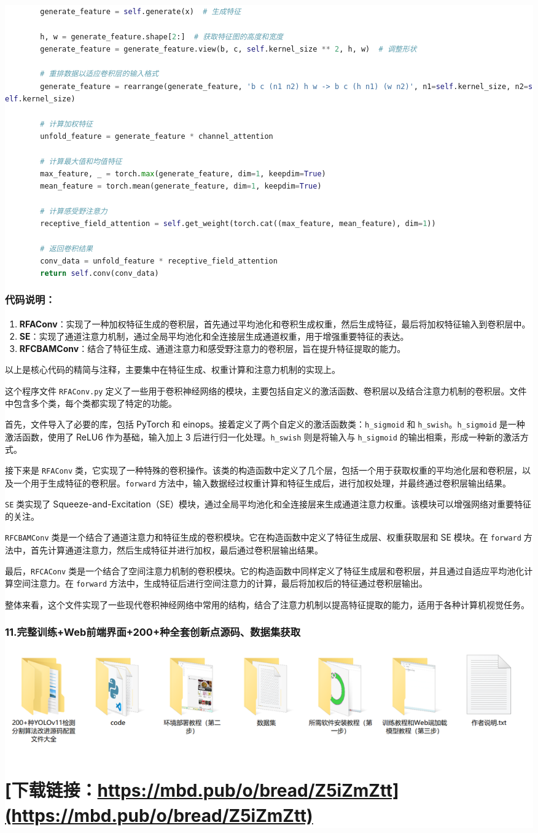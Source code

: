 ```python
        generate_feature = self.generate(x)  # 生成特征

        h, w = generate_feature.shape[2:]  # 获取特征图的高度和宽度
        generate_feature = generate_feature.view(b, c, self.kernel_size ** 2, h, w)  # 调整形状
        
        # 重排数据以适应卷积层的输入格式
        generate_feature = rearrange(generate_feature, 'b c (n1 n2) h w -> b c (h n1) (w n2)', n1=self.kernel_size, n2=self.kernel_size)
        
        # 计算加权特征
        unfold_feature = generate_feature * channel_attention
        
        # 计算最大值和均值特征
        max_feature, _ = torch.max(generate_feature, dim=1, keepdim=True)
        mean_feature = torch.mean(generate_feature, dim=1, keepdim=True)
        
        # 计算感受野注意力
        receptive_field_attention = self.get_weight(torch.cat((max_feature, mean_feature), dim=1))
        
        # 返回卷积结果
        conv_data = unfold_feature * receptive_field_attention
        return self.conv(conv_data)
```

### 代码说明：
1. **RFAConv**：实现了一种加权特征生成的卷积层，首先通过平均池化和卷积生成权重，然后生成特征，最后将加权特征输入到卷积层中。
2. **SE**：实现了通道注意力机制，通过全局平均池化和全连接层生成通道权重，用于增强重要特征的表达。
3. **RFCBAMConv**：结合了特征生成、通道注意力和感受野注意力的卷积层，旨在提升特征提取的能力。

以上是核心代码的精简与注释，主要集中在特征生成、权重计算和注意力机制的实现上。

这个程序文件 `RFAConv.py` 定义了一些用于卷积神经网络的模块，主要包括自定义的激活函数、卷积层以及结合注意力机制的卷积层。文件中包含多个类，每个类都实现了特定的功能。

首先，文件导入了必要的库，包括 PyTorch 和 einops。接着定义了两个自定义的激活函数类：`h_sigmoid` 和 `h_swish`。`h_sigmoid` 是一种激活函数，使用了 ReLU6 作为基础，输入加上 3 后进行归一化处理。`h_swish` 则是将输入与 `h_sigmoid` 的输出相乘，形成一种新的激活方式。

接下来是 `RFAConv` 类，它实现了一种特殊的卷积操作。该类的构造函数中定义了几个层，包括一个用于获取权重的平均池化层和卷积层，以及一个用于生成特征的卷积层。`forward` 方法中，输入数据经过权重计算和特征生成后，进行加权处理，并最终通过卷积层输出结果。

`SE` 类实现了 Squeeze-and-Excitation（SE）模块，通过全局平均池化和全连接层来生成通道注意力权重。该模块可以增强网络对重要特征的关注。

`RFCBAMConv` 类是一个结合了通道注意力和特征生成的卷积模块。它在构造函数中定义了特征生成层、权重获取层和 SE 模块。在 `forward` 方法中，首先计算通道注意力，然后生成特征并进行加权，最后通过卷积层输出结果。

最后，`RFCAConv` 类是一个结合了空间注意力机制的卷积模块。它的构造函数中同样定义了特征生成层和卷积层，并且通过自适应平均池化计算空间注意力。在 `forward` 方法中，生成特征后进行空间注意力的计算，最后将加权后的特征通过卷积层输出。

整体来看，这个文件实现了一些现代卷积神经网络中常用的结构，结合了注意力机制以提高特征提取的能力，适用于各种计算机视觉任务。

### 11.完整训练+Web前端界面+200+种全套创新点源码、数据集获取

![19.png](19.png)


# [下载链接：https://mbd.pub/o/bread/Z5iZmZtt](https://mbd.pub/o/bread/Z5iZmZtt)